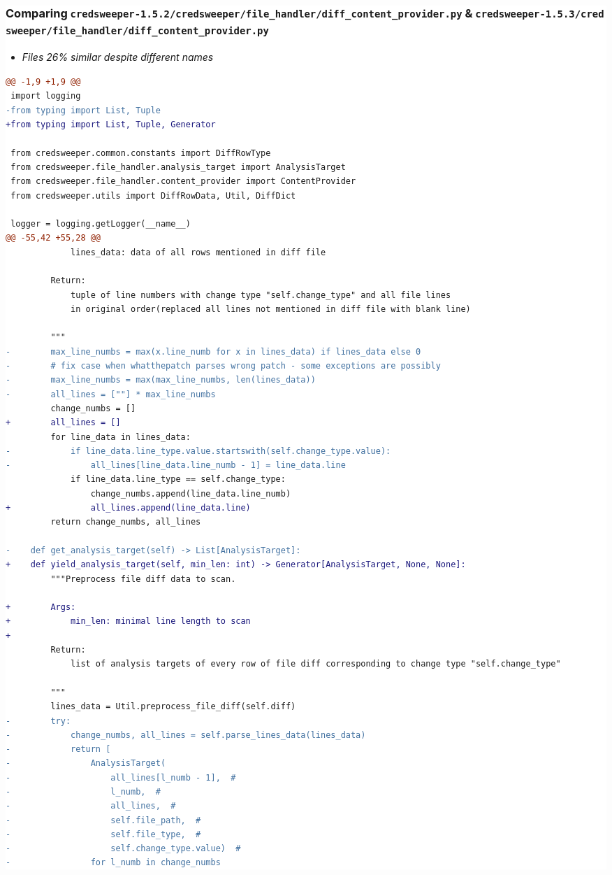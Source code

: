 ### Comparing `credsweeper-1.5.2/credsweeper/file_handler/diff_content_provider.py` & `credsweeper-1.5.3/credsweeper/file_handler/diff_content_provider.py`

 * *Files 26% similar despite different names*

```diff
@@ -1,9 +1,9 @@
 import logging
-from typing import List, Tuple
+from typing import List, Tuple, Generator
 
 from credsweeper.common.constants import DiffRowType
 from credsweeper.file_handler.analysis_target import AnalysisTarget
 from credsweeper.file_handler.content_provider import ContentProvider
 from credsweeper.utils import DiffRowData, Util, DiffDict
 
 logger = logging.getLogger(__name__)
@@ -55,42 +55,28 @@
             lines_data: data of all rows mentioned in diff file
 
         Return:
             tuple of line numbers with change type "self.change_type" and all file lines
             in original order(replaced all lines not mentioned in diff file with blank line)
 
         """
-        max_line_numbs = max(x.line_numb for x in lines_data) if lines_data else 0
-        # fix case when whatthepatch parses wrong patch - some exceptions are possibly
-        max_line_numbs = max(max_line_numbs, len(lines_data))
-        all_lines = [""] * max_line_numbs
         change_numbs = []
+        all_lines = []
         for line_data in lines_data:
-            if line_data.line_type.value.startswith(self.change_type.value):
-                all_lines[line_data.line_numb - 1] = line_data.line
             if line_data.line_type == self.change_type:
                 change_numbs.append(line_data.line_numb)
+                all_lines.append(line_data.line)
         return change_numbs, all_lines
 
-    def get_analysis_target(self) -> List[AnalysisTarget]:
+    def yield_analysis_target(self, min_len: int) -> Generator[AnalysisTarget, None, None]:
         """Preprocess file diff data to scan.
 
+        Args:
+            min_len: minimal line length to scan
+
         Return:
             list of analysis targets of every row of file diff corresponding to change type "self.change_type"
 
         """
         lines_data = Util.preprocess_file_diff(self.diff)
-        try:
-            change_numbs, all_lines = self.parse_lines_data(lines_data)
-            return [
-                AnalysisTarget(
-                    all_lines[l_numb - 1],  #
-                    l_numb,  #
-                    all_lines,  #
-                    self.file_path,  #
-                    self.file_type,  #
-                    self.change_type.value)  #
-                for l_numb in change_numbs
```